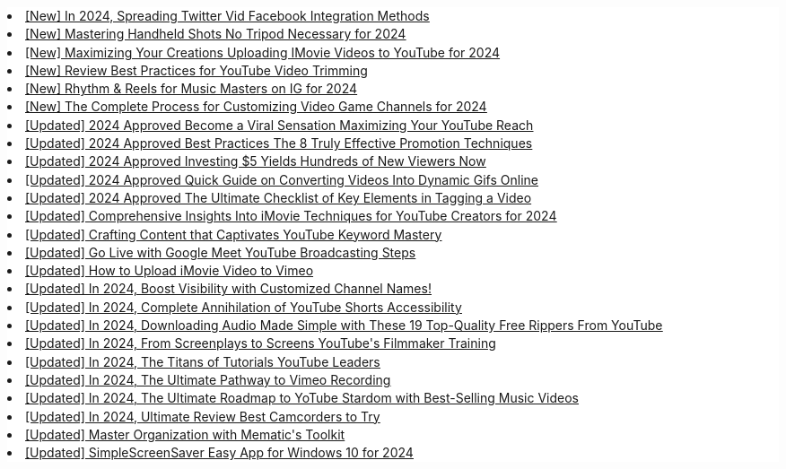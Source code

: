 <li><a href="https://twitter-videos.techidaily.com/new-in-2024-spreading-twitter-vid-facebook-integration-methods/"><u>[New] In 2024, Spreading Twitter Vid  Facebook Integration Methods</u></a></li>
<li><a href="https://youtube-zero.techidaily.com/astering-handheld-shots-no-tripod-necessary-for-2024/"><u>[New] Mastering Handheld Shots  No Tripod Necessary for 2024</u></a></li>
<li><a href="https://youtube-zero.techidaily.com/aximizing-your-creations-uploading-imovie-videos-to-youtube-for-2024/"><u>[New] Maximizing Your Creations  Uploading IMovie Videos to YouTube for 2024</u></a></li>
<li><a href="https://youtube-zero.techidaily.com/eview-best-practices-for-youtube-video-trimming/"><u>[New] Review  Best Practices for YouTube Video Trimming</u></a></li>
<li><a href="https://instagram-videos.techidaily.com/new-rhythm-and-reels-for-music-masters-on-ig-for-2024/"><u>[New] Rhythm & Reels for Music Masters on IG for 2024</u></a></li>
<li><a href="https://youtube-zero.techidaily.com/he-complete-process-for-customizing-video-game-channels-for-2024/"><u>[New] The Complete Process for Customizing Video Game Channels for 2024</u></a></li>
<li><a href="https://youtube-zero.techidaily.com/ed-2024-approved-become-a-viral-sensation-maximizing-your-youtube-reach/"><u>[Updated] 2024 Approved  Become a Viral Sensation  Maximizing Your YouTube Reach</u></a></li>
<li><a href="https://youtube-zero.techidaily.com/ed-2024-approved-best-practices-the-8-truly-effective-promotion-techniques/"><u>[Updated] 2024 Approved  Best Practices  The 8 Truly Effective Promotion Techniques</u></a></li>
<li><a href="https://youtube-zero.techidaily.com/ed-2024-approved-investing-5-yields-hundreds-of-new-viewers-now/"><u>[Updated] 2024 Approved  Investing $5 Yields Hundreds of New Viewers Now</u></a></li>
<li><a href="https://youtube-zero.techidaily.com/ed-2024-approved-quick-guide-on-converting-videos-into-dynamic-gifs-online/"><u>[Updated] 2024 Approved  Quick Guide on Converting Videos Into Dynamic Gifs Online</u></a></li>
<li><a href="https://youtube-zero.techidaily.com/ed-2024-approved-the-ultimate-checklist-of-key-elements-in-tagging-a-video/"><u>[Updated] 2024 Approved  The Ultimate Checklist of Key Elements in Tagging a Video</u></a></li>
<li><a href="https://youtube-zero.techidaily.com/ed-comprehensive-insights-into-imovie-techniques-for-youtube-creators-for-2024/"><u>[Updated] Comprehensive Insights Into iMovie Techniques for YouTube Creators for 2024</u></a></li>
<li><a href="https://youtube-zero.techidaily.com/ed-crafting-content-that-captivates-youtube-keyword-mastery/"><u>[Updated] Crafting Content that Captivates  YouTube Keyword Mastery</u></a></li>
<li><a href="https://youtube-zero.techidaily.com/ed-go-live-with-google-meet-youtube-broadcasting-steps/"><u>[Updated] Go Live with Google Meet  YouTube Broadcasting Steps</u></a></li>
<li><a href="https://vimeo-videos.techidaily.com/updated-how-to-upload-imovie-video-to-vimeo/"><u>[Updated] How to Upload iMovie Video to Vimeo</u></a></li>
<li><a href="https://youtube-zero.techidaily.com/ed-in-2024-boost-visibility-with-customized-channel-names/"><u>[Updated] In 2024, Boost Visibility with Customized Channel Names!</u></a></li>
<li><a href="https://youtube-zero.techidaily.com/ed-in-2024-complete-annihilation-of-youtube-shorts-accessibility/"><u>[Updated] In 2024, Complete Annihilation of YouTube Shorts Accessibility</u></a></li>
<li><a href="https://youtube-zero.techidaily.com/ed-in-2024-downloading-audio-made-simple-with-these-19-top-quality-free-rippers-from-youtube/"><u>[Updated] In 2024, Downloading Audio Made Simple with These 19 Top-Quality Free Rippers From YouTube</u></a></li>
<li><a href="https://youtube-zero.techidaily.com/ed-in-2024-from-screenplays-to-screens-youtubes-filmmaker-training/"><u>[Updated] In 2024, From Screenplays to Screens  YouTube's Filmmaker Training</u></a></li>
<li><a href="https://youtube-zero.techidaily.com/ed-in-2024-the-titans-of-tutorials-youtube-leaders/"><u>[Updated] In 2024, The Titans of Tutorials  YouTube Leaders</u></a></li>
<li><a href="https://video-capture.techidaily.com/updated-in-2024-the-ultimate-pathway-to-vimeo-recording/"><u>[Updated] In 2024, The Ultimate Pathway to Vimeo Recording</u></a></li>
<li><a href="https://youtube-zero.techidaily.com/ed-in-2024-the-ultimate-roadmap-to-yotube-stardom-with-best-selling-music-videos/"><u>[Updated] In 2024, The Ultimate Roadmap to YoTube Stardom with Best-Selling Music Videos</u></a></li>
<li><a href="https://fox-access.techidaily.com/updated-in-2024-ultimate-review-best-camcorders-to-try/"><u>[Updated] In 2024, Ultimate Review  Best Camcorders to Try</u></a></li>
<li><a href="https://extra-approaches.techidaily.com/updated-master-organization-with-mematics-toolkit/"><u>[Updated] Master Organization with Mematic's Toolkit</u></a></li>
<li><a href="https://screen-activity-recording.techidaily.com/updated-simplescreensaver-easy-app-for-windows-10-for-2024/"><u>[Updated] SimpleScreenSaver  Easy App for Windows 10 for 2024</u></a></li>